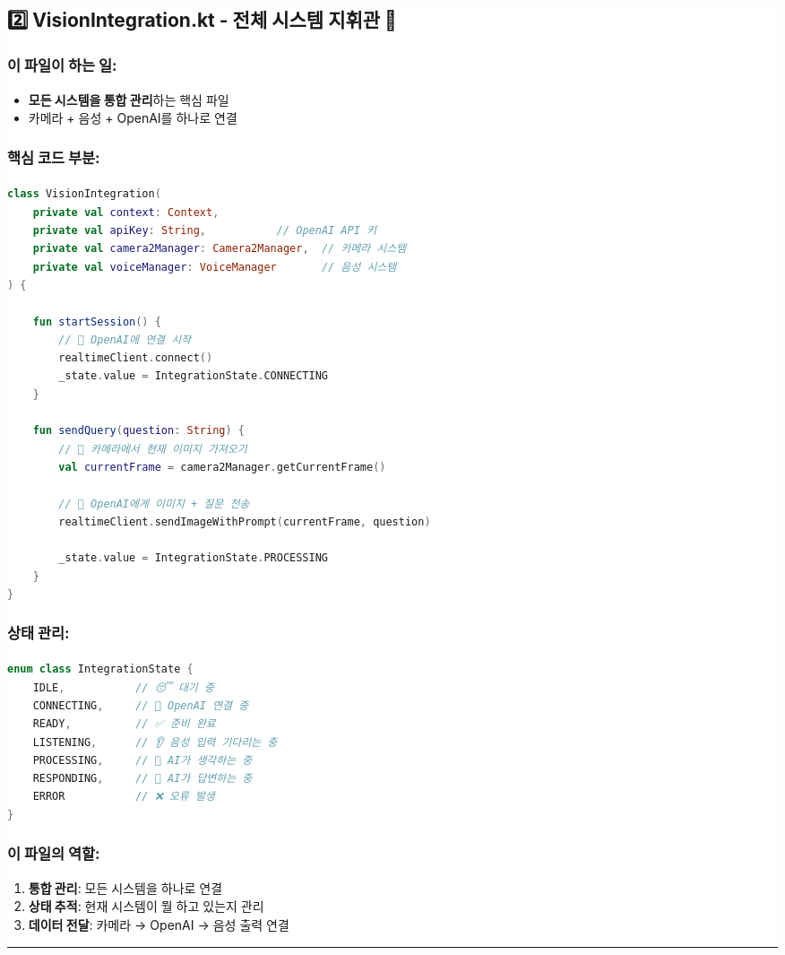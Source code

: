 ## 2️⃣ **VisionIntegration.kt** - 전체 시스템 지휘관 🎯

### **이 파일이 하는 일**:
- **모든 시스템을 통합 관리**하는 핵심 파일
- 카메라 + 음성 + OpenAI를 하나로 연결

### **핵심 코드 부분**:
```kotlin
class VisionIntegration(
    private val context: Context,
    private val apiKey: String,           // OpenAI API 키
    private val camera2Manager: Camera2Manager,  // 카메라 시스템
    private val voiceManager: VoiceManager       // 음성 시스템
) {
    
    fun startSession() {
        // 🔗 OpenAI에 연결 시작
        realtimeClient.connect()
        _state.value = IntegrationState.CONNECTING
    }
    
    fun sendQuery(question: String) {
        // 📸 카메라에서 현재 이미지 가져오기
        val currentFrame = camera2Manager.getCurrentFrame()
        
        // 🤖 OpenAI에게 이미지 + 질문 전송
        realtimeClient.sendImageWithPrompt(currentFrame, question)
        
        _state.value = IntegrationState.PROCESSING
    }
}
```

### **상태 관리**:
```kotlin
enum class IntegrationState {
    IDLE,           // 😴 대기 중
    CONNECTING,     // 🔌 OpenAI 연결 중
    READY,          // ✅ 준비 완료
    LISTENING,      // 👂 음성 입력 기다리는 중
    PROCESSING,     // 🤖 AI가 생각하는 중
    RESPONDING,     // 💬 AI가 답변하는 중
    ERROR           // ❌ 오류 발생
}
```

### **이 파일의 역할**:
1. **통합 관리**: 모든 시스템을 하나로 연결
2. **상태 추적**: 현재 시스템이 뭘 하고 있는지 관리
3. **데이터 전달**: 카메라 → OpenAI → 음성 출력 연결

---